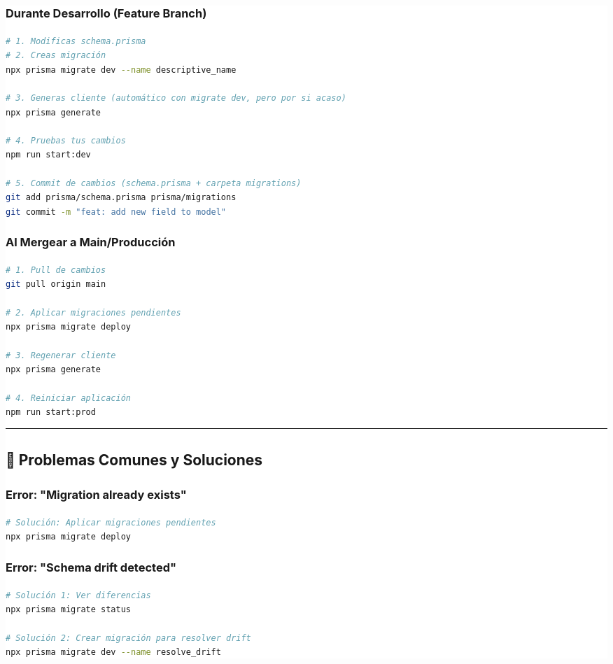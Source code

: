 ### Durante Desarrollo (Feature Branch)

```bash
# 1. Modificas schema.prisma
# 2. Creas migración
npx prisma migrate dev --name descriptive_name

# 3. Generas cliente (automático con migrate dev, pero por si acaso)
npx prisma generate

# 4. Pruebas tus cambios
npm run start:dev

# 5. Commit de cambios (schema.prisma + carpeta migrations)
git add prisma/schema.prisma prisma/migrations
git commit -m "feat: add new field to model"
```

### Al Mergear a Main/Producción

```bash
# 1. Pull de cambios
git pull origin main

# 2. Aplicar migraciones pendientes
npx prisma migrate deploy

# 3. Regenerar cliente
npx prisma generate

# 4. Reiniciar aplicación
npm run start:prod
```

---

## 🚨 Problemas Comunes y Soluciones

### Error: "Migration already exists"
```bash
# Solución: Aplicar migraciones pendientes
npx prisma migrate deploy
```

### Error: "Schema drift detected"
```bash
# Solución 1: Ver diferencias
npx prisma migrate status

# Solución 2: Crear migración para resolver drift
npx prisma migrate dev --name resolve_drift
```
